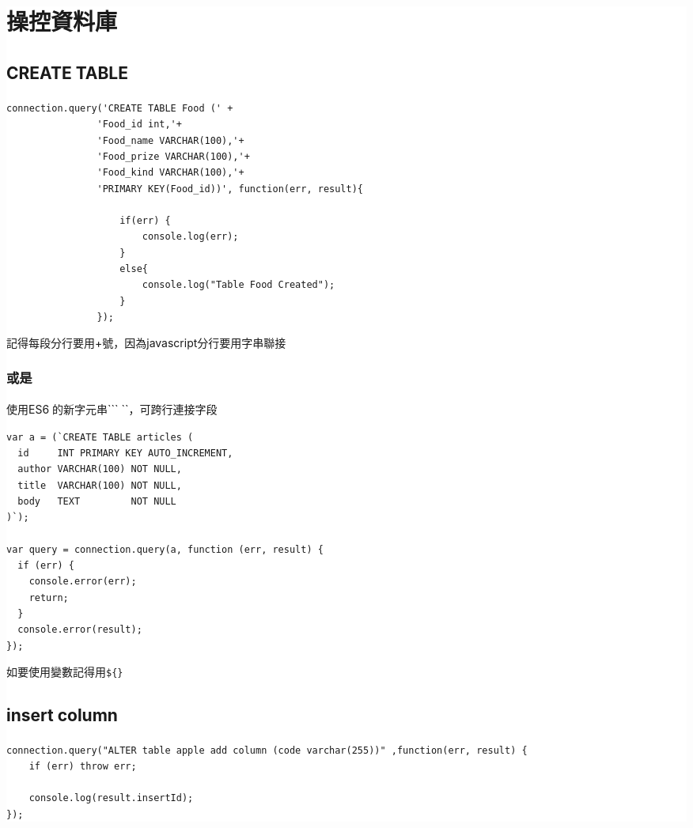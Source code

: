 ```
```

# 操控資料庫

## CREATE TABLE

```
connection.query('CREATE TABLE Food (' +             
                'Food_id int,'+
                'Food_name VARCHAR(100),'+
                'Food_prize VARCHAR(100),'+
                'Food_kind VARCHAR(100),'+
                'PRIMARY KEY(Food_id))', function(err, result){

                    if(err) {
                        console.log(err);
                    }
                    else{
                        console.log("Table Food Created");
                    }
                });
```

記得每段分行要用+號，因為javascript分行要用字串聯接

### 或是

使用ES6 的新字元串``` ``，可跨行連接字段

    var a = (`CREATE TABLE articles (
      id     INT PRIMARY KEY AUTO_INCREMENT,
      author VARCHAR(100) NOT NULL,
      title  VARCHAR(100) NOT NULL,
      body   TEXT         NOT NULL
    )`);

    var query = connection.query(a, function (err, result) {
      if (err) {
        console.error(err);
        return;
      }
      console.error(result);
    });

如要使用變數記得用`${}`

## insert column

```
connection.query("ALTER table apple add column (code varchar(255))" ,function(err, result) {
    if (err) throw err;

    console.log(result.insertId);
});
```
